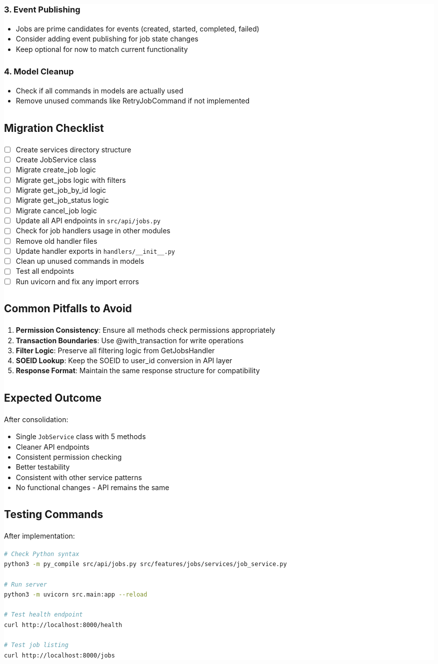 ### 3. Event Publishing
- Jobs are prime candidates for events (created, started, completed, failed)
- Consider adding event publishing for job state changes
- Keep optional for now to match current functionality

### 4. Model Cleanup
- Check if all commands in models are actually used
- Remove unused commands like RetryJobCommand if not implemented

## Migration Checklist

- [ ] Create services directory structure
- [ ] Create JobService class
- [ ] Migrate create_job logic
- [ ] Migrate get_jobs logic with filters
- [ ] Migrate get_job_by_id logic
- [ ] Migrate get_job_status logic
- [ ] Migrate cancel_job logic
- [ ] Update all API endpoints in `src/api/jobs.py`
- [ ] Check for job handlers usage in other modules
- [ ] Remove old handler files
- [ ] Update handler exports in `handlers/__init__.py`
- [ ] Clean up unused commands in models
- [ ] Test all endpoints
- [ ] Run uvicorn and fix any import errors

## Common Pitfalls to Avoid

1. **Permission Consistency**: Ensure all methods check permissions appropriately
2. **Transaction Boundaries**: Use @with_transaction for write operations
3. **Filter Logic**: Preserve all filtering logic from GetJobsHandler
4. **SOEID Lookup**: Keep the SOEID to user_id conversion in API layer
5. **Response Format**: Maintain the same response structure for compatibility

## Expected Outcome

After consolidation:
- Single `JobService` class with 5 methods
- Cleaner API endpoints
- Consistent permission checking
- Better testability
- Consistent with other service patterns
- No functional changes - API remains the same

## Testing Commands

After implementation:
```bash
# Check Python syntax
python3 -m py_compile src/api/jobs.py src/features/jobs/services/job_service.py

# Run server
python3 -m uvicorn src.main:app --reload

# Test health endpoint
curl http://localhost:8000/health

# Test job listing
curl http://localhost:8000/jobs
```
